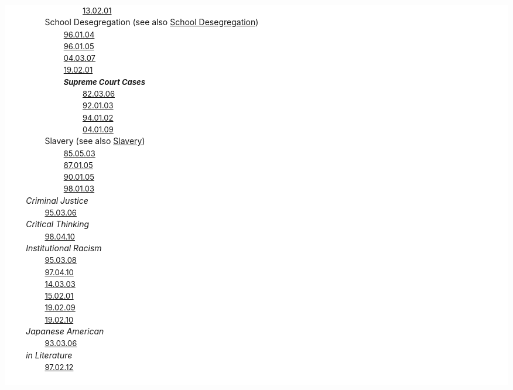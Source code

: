 <font color="#ffffff" style="visibility:hidden;">................................</font>
<font size="-1"><a href="../guides/2013/2/13.02.01.x.html">13.02.01</a></font><br/>
<font color="#ffffff" style="visibility:hidden;">................</font>
School Desegregation (see also <a href="s.x.html#schooldesegregation">School Desegregation</a>)<br/>
<font color="#ffffff" style="visibility:hidden;">........................</font>
<font size="-1"><a href="../guides/1996/1/96.01.04.x.html">96.01.04</a></font><br/>
<font color="#ffffff" style="visibility:hidden;">........................</font>
<font size="-1"><a href="../guides/1996/1/96.01.05.x.html">96.01.05</a></font><br/>
<font color="#ffffff" style="visibility:hidden;">........................</font>
<font size="-1"><a href="../guides/2004/3/04.03.07.x.html">04.03.07</a></font><br/>
<font color="#ffffff" style="visibility:hidden;">........................</font>
<font size="-1"><a href="../guides/2019/2/19.02.01.x.html">19.02.01</a></font><br/>
<font color="#ffffff" style="visibility:hidden;">........................</font>
<font size="-1"><i><b>Supreme Court Cases</b></i></font><br/>
<font color="#ffffff" style="visibility:hidden;">................................</font>
<font size="-1"><a href="../guides/1982/3/82.03.06.x.html">82.03.06</a></font><br/>
<font color="#ffffff" style="visibility:hidden;">................................</font>
<font size="-1"><a href="../guides/1992/1/92.01.03.x.html">92.01.03</a></font><br/>
<font color="#ffffff" style="visibility:hidden;">................................</font>
<font size="-1"><a href="../guides/1994/1/94.01.02.x.html">94.01.02</a></font><br/>
<font color="#ffffff" style="visibility:hidden;">................................</font>
<font size="-1"><a href="../guides/2004/1/04.01.09.x.html">04.01.09</a></font><br/>
<font color="#ffffff" style="visibility:hidden;">................</font>
Slavery (see also <a href="s.x.html#slavery">Slavery</a>)<br/>
<font color="#ffffff" style="visibility:hidden;">........................</font>
<font size="-1"><a href="../guides/1985/5/85.05.03.x.html">85.05.03</a></font><br/>
<font color="#ffffff" style="visibility:hidden;">........................</font>
<font size="-1"><a href="../guides/1987/1/87.01.05.x.html">87.01.05</a></font><br/>
<font color="#ffffff" style="visibility:hidden;">........................</font>
<font size="-1"><a href="../guides/1990/1/90.01.05.x.html">90.01.05</a></font><br/>
<font color="#ffffff" style="visibility:hidden;">........................</font>
<font size="-1"><a href="../guides/1998/1/98.01.03.x.html">98.01.03</a></font><br/>
<font color="#ffffff" style="visibility:hidden;">........</font>
<i>Criminal Justice</i><br/>
<font color="#ffffff" style="visibility:hidden;">................</font>
<font size="-1"><a href="../guides/1995/3/95.03.06.x.html">95.03.06</a></font><br/>
<font color="#ffffff" style="visibility:hidden;">........</font>
<i>Critical Thinking</i><br/>
<font color="#ffffff" style="visibility:hidden;">................</font>
<font size="-1"><a href="../guides/1998/4/98.04.10.x.html">98.04.10</a></font><br/>
<font color="#ffffff" style="visibility:hidden;">........</font>
<i>Institutional Racism</i><br/>
<font color="#ffffff" style="visibility:hidden;">................</font>
<font size="-1"><a href="../guides/1995/3/95.03.08.x.html">95.03.08</a></font><br/>
<font color="#ffffff" style="visibility:hidden;">................</font>
<font size="-1"><a href="../guides/1997/4/97.04.10.x.html">97.04.10</a></font><br/>
<font color="#ffffff" style="visibility:hidden;">................</font>
<font size="-1"><a href="../guides/2014/3/14.03.03.x.html">14.03.03</a></font><br/>
<font color="#ffffff" style="visibility:hidden;">................</font>
<font size="-1"><a href="../guides/2015/2/15.02.01.x.html">15.02.01</a></font><br/>
<font color="#ffffff" style="visibility:hidden;">................</font>
<font size="-1"><a href="../guides/2019/2/19.02.09.x.html">19.02.09</a></font><br/>
<font color="#ffffff" style="visibility:hidden;">................</font>
<font size="-1"><a href="../guides/2019/2/19.02.10.x.html">19.02.10</a></font><br/>
<font color="#ffffff" style="visibility:hidden;">........</font>
<i>Japanese American</i><br/>
<font color="#ffffff" style="visibility:hidden;">................</font>
<font size="-1"><a href="../guides/1993/3/93.03.06.x.html">93.03.06</a></font><br/>
<font color="#ffffff" style="visibility:hidden;">........</font>
<i>in Literature</i><br/>
<font color="#ffffff" style="visibility:hidden;">................</font>
<font size="-1"><a href="../guides/1997/2/97.02.12.x.html">97.02.12</a></font><br/>
<font color="#ffffff" style="visibility:hidden;">................</font>